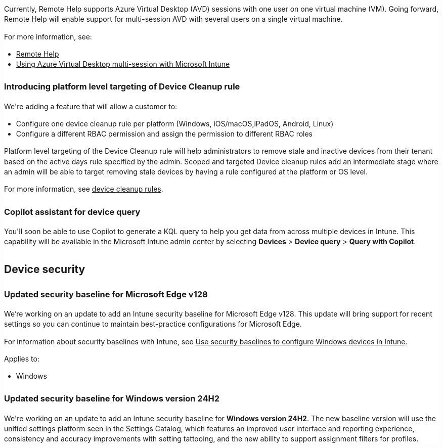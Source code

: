 Currently, Remote Help supports Azure Virtual Desktop (AVD) sessions with one user on one virtual machine (VM). Going forward, Remote Help will enable support for multi-session AVD with several users on a single virtual machine.

For more information, see:

- [Remote Help](../fundamentals/remote-help.md)
- [Using Azure Virtual Desktop multi-session with Microsoft Intune](../fundamentals/azure-virtual-desktop-multi-session.md)

###  Introducing platform level targeting of Device Cleanup rule

We're adding a feature that will allow a customer to:

- Configure one device cleanup rule per platform (Windows, iOS/macOS,iPadOS, Android, Linux)
- Configure a different RBAC permission and assign the permission to different RBAC roles

Platform level targeting of the Device Cleanup rule will help administrators to remove stale and inactive devices from their tenant based on the active days rule specified by the admin. Scoped and targeted Device cleanup rules add an intermediate stage where an admin will be able to target removing stale devices by having a rule configured at the platform or OS level. 

For more information, see [device cleanup rules](../remote-actions/devices-wipe.md#automatically-delete-devices-with-cleanup-rules).

### Copilot assistant for device query

You'll soon be able to use Copilot to generate a KQL query to help you get data from across multiple devices in Intune. This capability will be available in the [Microsoft Intune admin center](https://go.microsoft.com/fwlink/?linkid=2109431) by selecting **Devices** > **Device query** > **Query with Copilot**.



## Device security

### Updated security baseline for Microsoft Edge v128
 
We’re working on an update to add an Intune security baseline for Microsoft Edge v128. This update will bring support for recent settings so you can continue to maintain best-practice configurations for Microsoft Edge.

For information about security baselines with Intune, see [Use security baselines to configure Windows devices in Intune](../protect/security-baselines.md).

Applies to:

- Windows

### Updated security baseline for Windows version 24H2

We're working on an update to add an Intune security baseline for **Windows version 24H2**. The new baseline version will use the unified settings platform seen in the Settings Catalog, which features an improved user interface and reporting experience, consistency and accuracy improvements with setting tattooing, and the new ability to support assignment filters for profiles.
